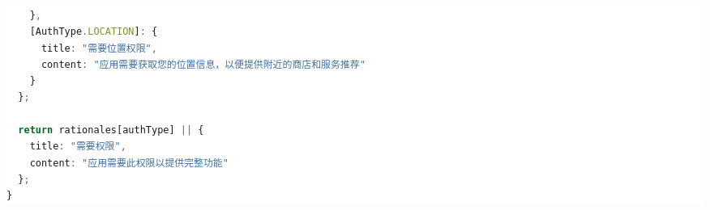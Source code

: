 ```typescript
    },
    [AuthType.LOCATION]: {
      title: "需要位置权限",
      content: "应用需要获取您的位置信息，以便提供附近的商店和服务推荐"
    }
  };

  return rationales[authType] || {
    title: "需要权限",
    content: "应用需要此权限以提供完整功能"
  };
}
```
